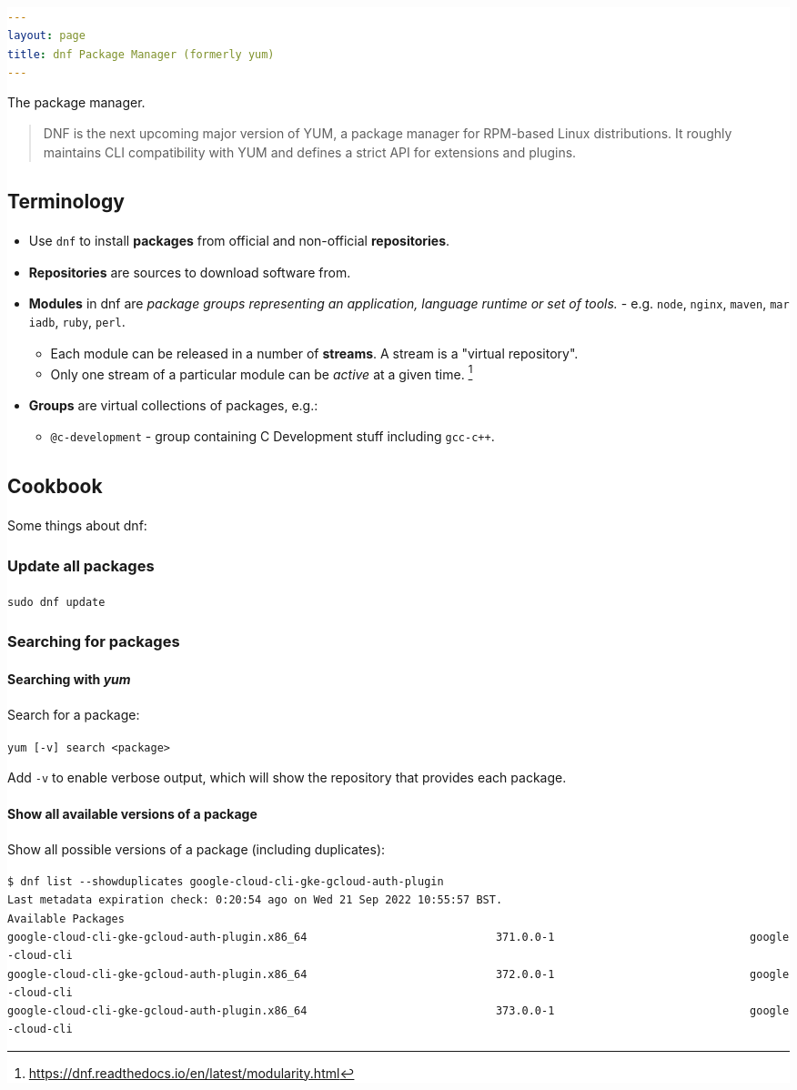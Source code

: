 ```yaml
---
layout: page
title: dnf Package Manager (formerly yum)
---
```


The package manager.

> DNF is the next upcoming major version of YUM, a package manager for RPM-based Linux distributions. It roughly maintains CLI compatibility with YUM and defines a strict API for extensions and plugins.

## Terminology

- Use `dnf` to install **packages** from official and non-official **repositories**.

- **Repositories** are sources to download software from.

- **Modules** in dnf are _package groups representing an application, language runtime or set of tools._ - e.g. `node`, `nginx`, `maven`, `mariadb`, `ruby`, `perl`.

  - Each module can be released in a number of **streams**. A stream is a "virtual repository".
  - Only one stream of a particular module can be _active_ at a given time. [^1]

- **Groups** are virtual collections of packages, e.g.:

  - `@c-development` - group containing C Development stuff including `gcc-c++`.


## Cookbook

Some things about dnf:

### Update all packages

```shell
sudo dnf update
```

### Searching for packages

#### Searching with _yum_

Search for a package:

    yum [-v] search <package>

Add `-v` to enable verbose output, which will show the repository that provides each package.

#### Show all available versions of a package

Show all possible versions of a package (including duplicates):

```
$ dnf list --showduplicates google-cloud-cli-gke-gcloud-auth-plugin
Last metadata expiration check: 0:20:54 ago on Wed 21 Sep 2022 10:55:57 BST.
Available Packages
google-cloud-cli-gke-gcloud-auth-plugin.x86_64                             371.0.0-1                              google-cloud-cli
google-cloud-cli-gke-gcloud-auth-plugin.x86_64                             372.0.0-1                              google-cloud-cli
google-cloud-cli-gke-gcloud-auth-plugin.x86_64                             373.0.0-1                              google-cloud-cli
```


[^1]: https://dnf.readthedocs.io/en/latest/modularity.html